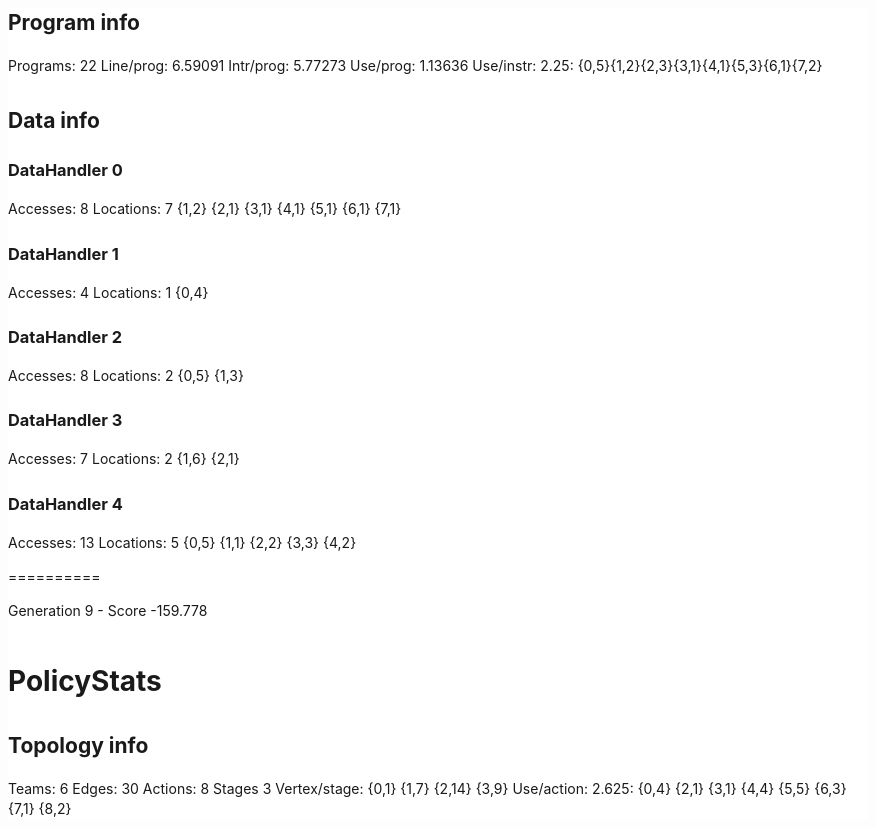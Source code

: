 ## Program info
Programs:	22
Line/prog:	6.59091
Intr/prog:	5.77273
Use/prog:	1.13636
Use/instr:	2.25: {0,5}{1,2}{2,3}{3,1}{4,1}{5,3}{6,1}{7,2}

## Data info

### DataHandler 0
Accesses:	8
Locations:	7
{1,2} {2,1} {3,1} {4,1} {5,1} {6,1} {7,1} 

### DataHandler 1
Accesses:	4
Locations:	1
{0,4} 

### DataHandler 2
Accesses:	8
Locations:	2
{0,5} {1,3} 

### DataHandler 3
Accesses:	7
Locations:	2
{1,6} {2,1} 

### DataHandler 4
Accesses:	13
Locations:	5
{0,5} {1,1} {2,2} {3,3} {4,2} 


==========

Generation 9 - Score -159.778

# PolicyStats
## Topology info
Teams:		6
Edges:		30
Actions:	8
Stages		3
Vertex/stage:	{0,1} {1,7} {2,14} {3,9} 
Use/action:	2.625: {0,4} {2,1} {3,1} {4,4} {5,5} {6,3} {7,1} {8,2} 
